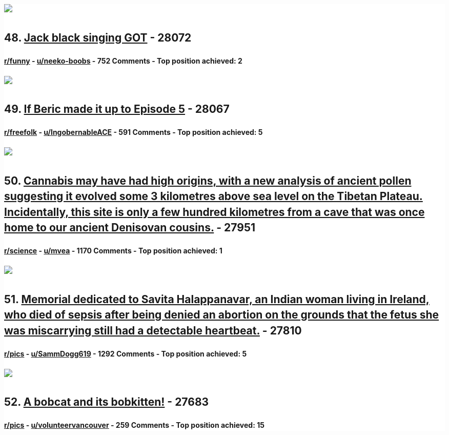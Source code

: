<a href="https://i.redd.it/okox7xj210z21.png"><img src="https://b.thumbs.redditmedia.com/lDq3PACBnEiJQ68bUwasnvmyyLil16pu2BXUafMqxEI.jpg"></img></a>

## 48. [Jack black singing GOT](http://reddit.com/r/funny/comments/bq55ls/jack_black_singing_got/) - 28072
#### [r/funny](http://reddit.com/r/funny) - [u/neeko-boobs](http://reddit.com/u/neeko-boobs) - 752 Comments - Top position achieved: 2

<a href="https://v.redd.it/qodotjznmzy21"><img src="https://b.thumbs.redditmedia.com/skaeByv_T1kvgxnbK0ICNgEfuBX9sSE_i8tOvRbRkis.jpg"></img></a>

## 49. [If Beric made it up to Episode 5](http://reddit.com/r/freefolk/comments/bq2681/if_beric_made_it_up_to_episode_5/) - 28067
#### [r/freefolk](http://reddit.com/r/freefolk) - [u/IngobernableACE](http://reddit.com/u/IngobernableACE) - 591 Comments - Top position achieved: 5

<a href="https://i.redd.it/cn9ahb7blxy21.jpg"><img src="https://a.thumbs.redditmedia.com/c6-XzmxU7BbD5v_ZoPQ1ZdwLtID4mKHOEiK0Q8bwl-0.jpg"></img></a>

## 50. [Cannabis may have had high origins, with a new analysis of ancient pollen suggesting it evolved some 3 kilometres above sea level on the Tibetan Plateau. Incidentally, this site is only a few hundred kilometres from a cave that was once home to our ancient Denisovan cousins.](http://reddit.com/r/science/comments/bq2tlb/cannabis_may_have_had_high_origins_with_a_new/) - 27951
#### [r/science](http://reddit.com/r/science) - [u/mvea](http://reddit.com/u/mvea) - 1170 Comments - Top position achieved: 1

<a href="https://www.newscientist.com/article/2203647-cannabis-plant-evolved-super-high-on-the-tibetan-plateau/"><img src="https://b.thumbs.redditmedia.com/Hg8Rw_biJj85BLR67SXm2cUTrGdWyhflCNuCZHCHkSQ.jpg"></img></a>

## 51. [Memorial dedicated to Savita Halappanavar, an Indian woman living in Ireland, who died of sepsis after being denied an abortion on the grounds that the fetus she was miscarrying still had a detectable heartbeat.](http://reddit.com/r/pics/comments/bq78vr/memorial_dedicated_to_savita_halappanavar_an/) - 27810
#### [r/pics](http://reddit.com/r/pics) - [u/SammDogg619](http://reddit.com/u/SammDogg619) - 1292 Comments - Top position achieved: 5

<a href="https://i.imgur.com/1LK6WOm.jpg"><img src="https://b.thumbs.redditmedia.com/3o6CPq4fDgQAWPphb_y1Zred1neB2tPNgZj8CmsfoOQ.jpg"></img></a>

## 52. [A bobcat and its bobkitten!](http://reddit.com/r/pics/comments/bq3tpk/a_bobcat_and_its_bobkitten/) - 27683
#### [r/pics](http://reddit.com/r/pics) - [u/volunteervancouver](http://reddit.com/u/volunteervancouver) - 259 Comments - Top position achieved: 15
